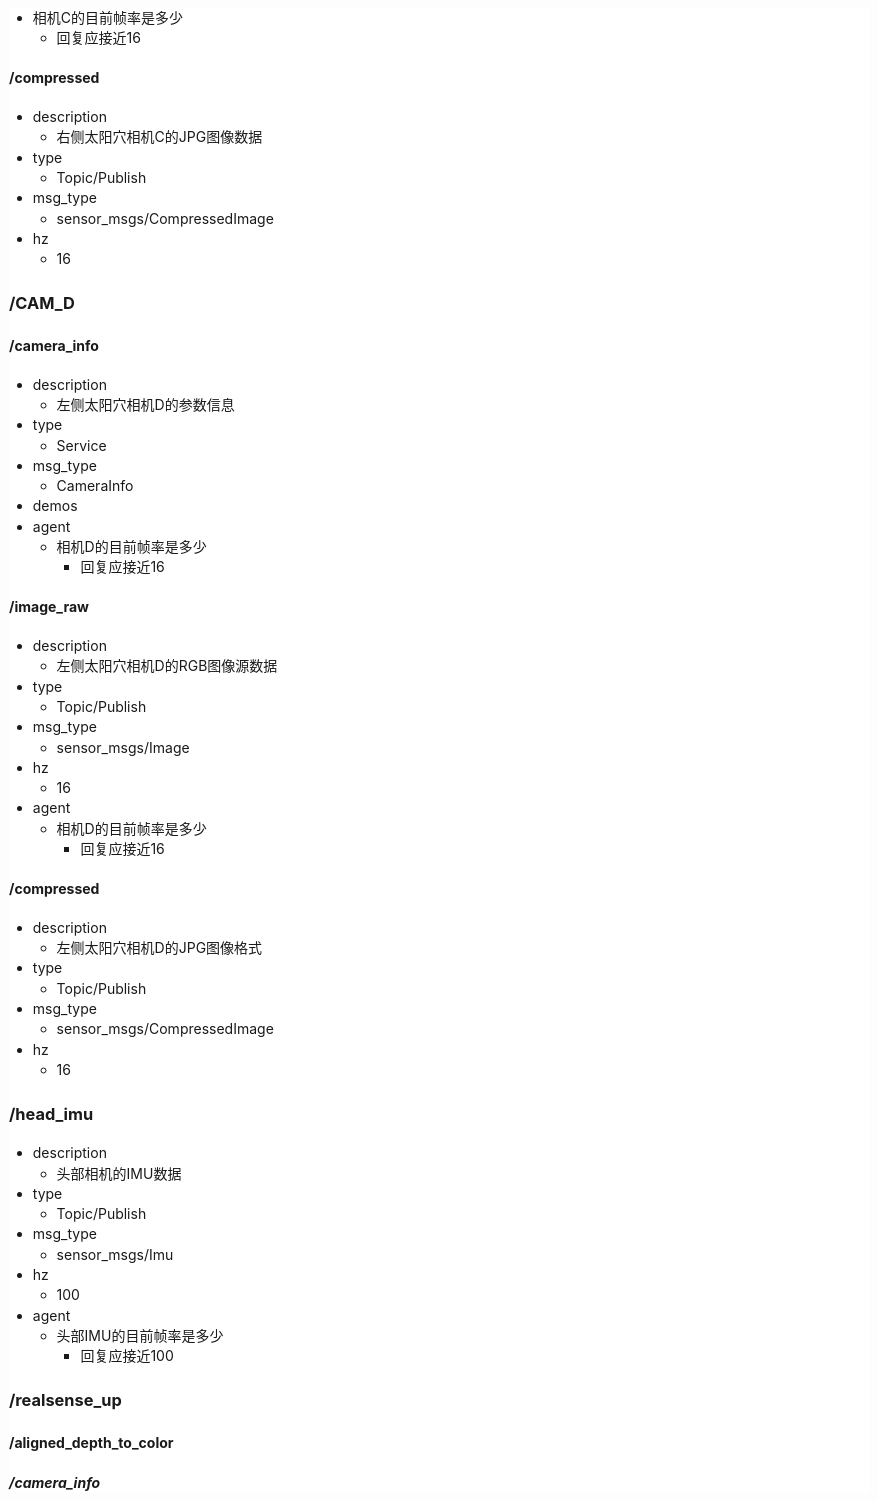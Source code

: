   - 相机C的目前帧率是多少
    - 回复应接近16
#### /compressed
- description
  - 右侧太阳穴相机C的JPG图像数据
- type
  - Topic/Publish
- msg_type
  - sensor_msgs/CompressedImage
- hz
  - 16
### /CAM_D
#### /camera_info
- description
  - 左侧太阳穴相机D的参数信息
- type
  - Service
- msg_type
  - CameraInfo
- demos
- agent
  - 相机D的目前帧率是多少
    - 回复应接近16
#### /image_raw
- description
  - 左侧太阳穴相机D的RGB图像源数据
- type
  - Topic/Publish
- msg_type
  - sensor_msgs/Image
- hz
  - 16
- agent
  - 相机D的目前帧率是多少
    - 回复应接近16
#### /compressed
- description
  - 左侧太阳穴相机D的JPG图像格式
- type
  - Topic/Publish
- msg_type
  - sensor_msgs/CompressedImage
- hz
  - 16
### /head_imu
- description
  - 头部相机的IMU数据
- type
  - Topic/Publish
- msg_type
  - sensor_msgs/Imu
- hz
  - 100
- agent
  - 头部IMU的目前帧率是多少
    - 回复应接近100
### /realsense_up
#### /aligned_depth_to_color
##### /camera_info